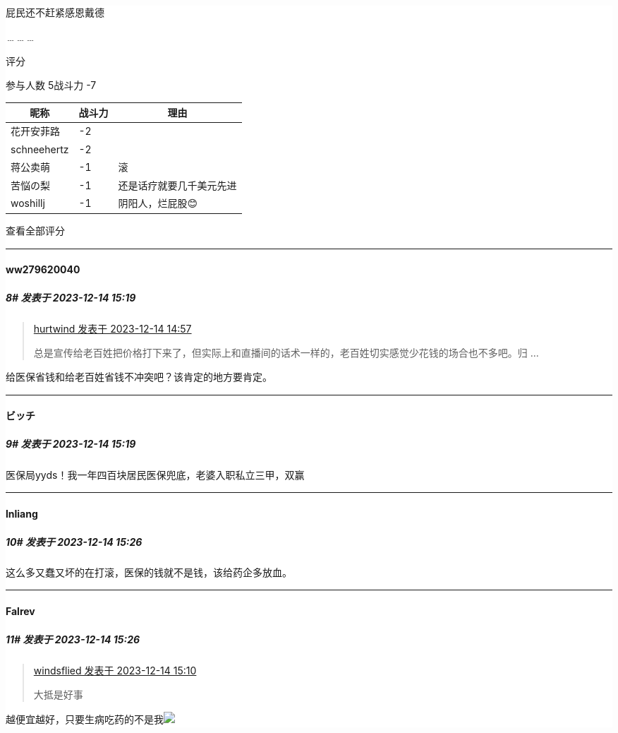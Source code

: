 屁民还不赶紧感恩戴德

﹍﹍﹍

评分

 参与人数 5战斗力 -7

|昵称|战斗力|理由|
|----|---|---|
| 花开安菲路|-2||
| schneehertz|-2||
| 蒋公卖萌|-1|滚|
| 苦悩の梨|-1|还是话疗就要几千美元先进|
| woshillj|-1|阴阳人，烂屁股😊|

查看全部评分

*****

####  ww279620040  
##### 8#       发表于 2023-12-14 15:19

<blockquote><a href="httphttps://bbs.saraba1st.com/2b/forum.php?mod=redirect&amp;goto=findpost&amp;pid=63326404&amp;ptid=2164102" target="_blank">hurtwind 发表于 2023-12-14 14:57</a>

总是宣传给老百姓把价格打下来了，但实际上和直播间的话术一样的，老百姓切实感觉少花钱的场合也不多吧。归 ...</blockquote>
给医保省钱和给老百姓省钱不冲突吧？该肯定的地方要肯定。

*****

####  ビッチ  
##### 9#       发表于 2023-12-14 15:19

医保局yyds！我一年四百块居民医保兜底，老婆入职私立三甲，双赢

*****

####  lnliang  
##### 10#       发表于 2023-12-14 15:26

这么多又蠢又坏的在打滚，医保的钱就不是钱，该给药企多放血。

*****

####  Falrev  
##### 11#       发表于 2023-12-14 15:26

<blockquote><a href="httphttps://bbs.saraba1st.com/2b/forum.php?mod=redirect&amp;goto=findpost&amp;pid=63326537&amp;ptid=2164102" target="_blank">windsflied 发表于 2023-12-14 15:10</a>

大抵是好事</blockquote>
越便宜越好，只要生病吃药的不是我<img src="https://static.saraba1st.com/image/smiley/face2017/037.png" referrerpolicy="no-referrer">
